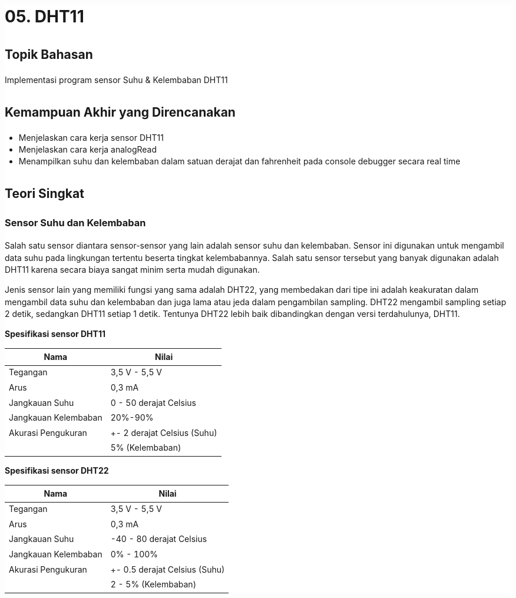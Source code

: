# 05. DHT11

## Topik Bahasan

Implementasi program sensor Suhu & Kelembaban DHT11

## Kemampuan Akhir yang Direncanakan

* Menjelaskan cara kerja sensor DHT11
* Menjelaskan cara kerja analogRead
* Menampilkan suhu dan kelembaban dalam satuan derajat dan fahrenheit pada console debugger secara real time

## Teori Singkat

### Sensor Suhu dan Kelembaban

Salah satu sensor diantara sensor-sensor yang lain adalah sensor suhu dan kelembaban. Sensor ini digunakan untuk mengambil data suhu pada lingkungan tertentu beserta tingkat kelembabannya. Salah satu sensor tersebut yang banyak digunakan adalah DHT11 karena secara biaya sangat minim serta mudah digunakan.

Jenis sensor lain yang memiliki fungsi yang sama adalah DHT22, yang membedakan dari tipe ini adalah keakuratan dalam mengambil data suhu dan kelembaban dan juga lama atau jeda dalam pengambilan sampling. DHT22 mengambil sampling setiap 2 detik, sedangkan DHT11 setiap 1 detik. Tentunya DHT22 lebih baik dibandingkan dengan versi terdahulunya, DHT11.

**Spesifikasi sensor DHT11**

| Nama                 | Nilai                       |
| -------------------- | --------------------------- |
| Tegangan             | 3,5 V - 5,5 V               |
| Arus                 | 0,3 mA                      |
| Jangkauan Suhu       | 0 - 50 derajat Celsius      |
| Jangkauan Kelembaban | 20%-90%                     |
| Akurasi Pengukuran   | +- 2 derajat Celsius (Suhu) |
|                      | 5% (Kelembaban)             |

**Spesifikasi sensor DHT22**

| Nama                 | Nilai                         |
| -------------------- | ----------------------------- |
| Tegangan             | 3,5 V - 5,5 V                 |
| Arus                 | 0,3 mA                        |
| Jangkauan Suhu       | -40 - 80 derajat Celsius      |
| Jangkauan Kelembaban | 0% - 100%                     |
| Akurasi Pengukuran   | +- 0.5 derajat Celsius (Suhu) |
|                      | 2 - 5% (Kelembaban)           |
